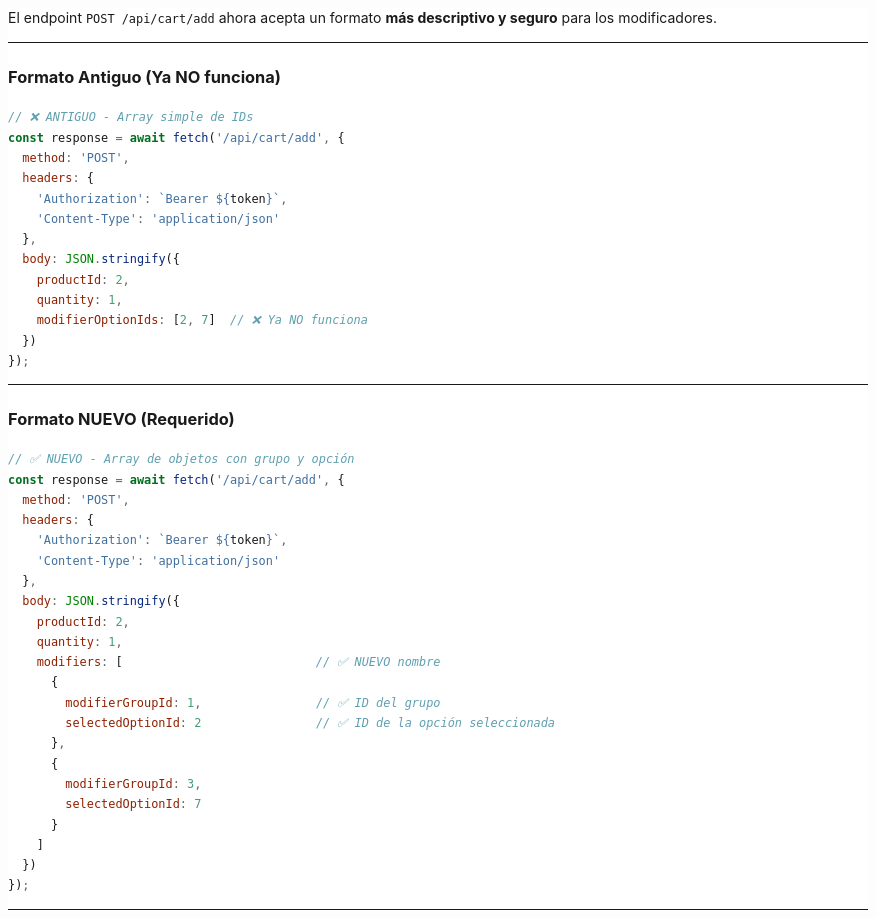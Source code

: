 El endpoint `POST /api/cart/add` ahora acepta un formato **más descriptivo y seguro** para los modificadores.

---

### Formato Antiguo (Ya NO funciona)

```javascript
// ❌ ANTIGUO - Array simple de IDs
const response = await fetch('/api/cart/add', {
  method: 'POST',
  headers: {
    'Authorization': `Bearer ${token}`,
    'Content-Type': 'application/json'
  },
  body: JSON.stringify({
    productId: 2,
    quantity: 1,
    modifierOptionIds: [2, 7]  // ❌ Ya NO funciona
  })
});
```

---

### Formato NUEVO (Requerido)

```javascript
// ✅ NUEVO - Array de objetos con grupo y opción
const response = await fetch('/api/cart/add', {
  method: 'POST',
  headers: {
    'Authorization': `Bearer ${token}`,
    'Content-Type': 'application/json'
  },
  body: JSON.stringify({
    productId: 2,
    quantity: 1,
    modifiers: [                           // ✅ NUEVO nombre
      {
        modifierGroupId: 1,                // ✅ ID del grupo
        selectedOptionId: 2                // ✅ ID de la opción seleccionada
      },
      {
        modifierGroupId: 3,
        selectedOptionId: 7
      }
    ]
  })
});
```

---
